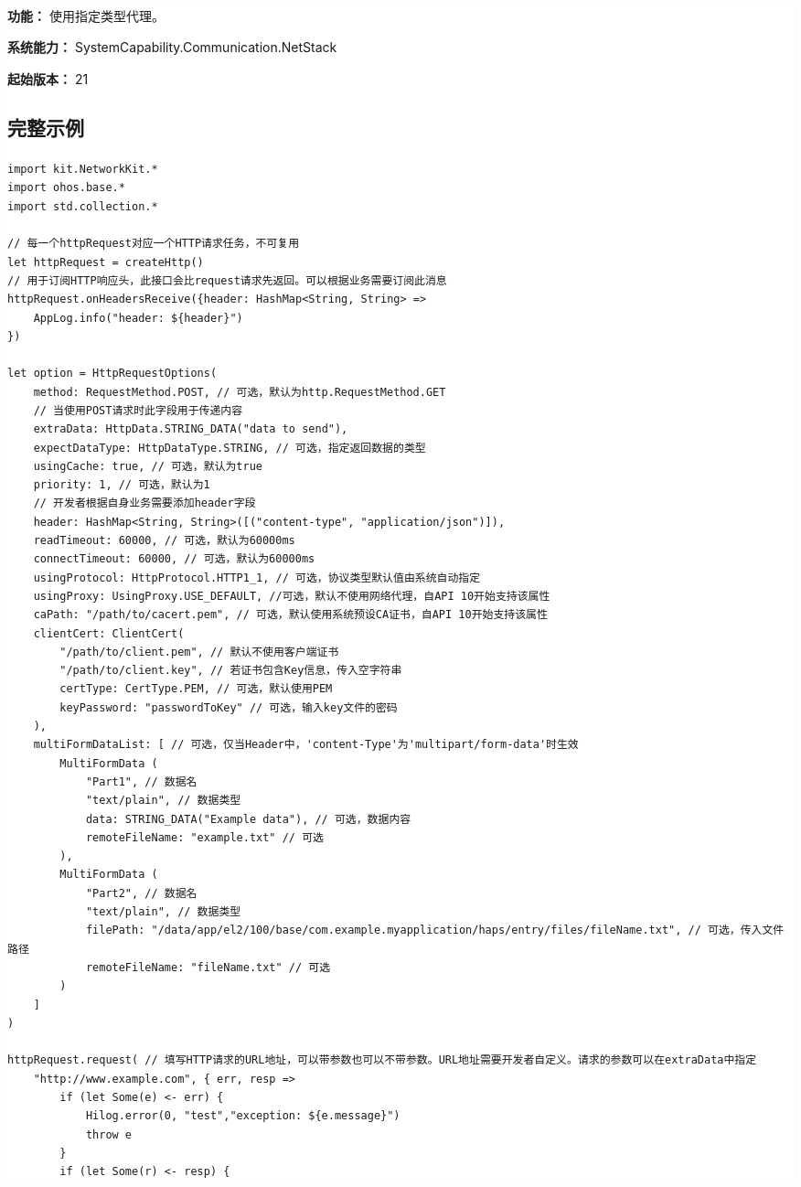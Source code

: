 **功能：** 使用指定类型代理。

**系统能力：** SystemCapability.Communication.NetStack

**起始版本：** 21

## 完整示例

```cangjie
import kit.NetworkKit.*
import ohos.base.*
import std.collection.*

// 每一个httpRequest对应一个HTTP请求任务，不可复用
let httpRequest = createHttp()
// 用于订阅HTTP响应头，此接口会比request请求先返回。可以根据业务需要订阅此消息
httpRequest.onHeadersReceive({header: HashMap<String, String> =>
    AppLog.info("header: ${header}")
})

let option = HttpRequestOptions(
    method: RequestMethod.POST, // 可选，默认为http.RequestMethod.GET
    // 当使用POST请求时此字段用于传递内容
    extraData: HttpData.STRING_DATA("data to send"),
    expectDataType: HttpDataType.STRING, // 可选，指定返回数据的类型
    usingCache: true, // 可选，默认为true
    priority: 1, // 可选，默认为1
    // 开发者根据自身业务需要添加header字段
    header: HashMap<String, String>([("content-type", "application/json")]),
    readTimeout: 60000, // 可选，默认为60000ms
    connectTimeout: 60000, // 可选，默认为60000ms
    usingProtocol: HttpProtocol.HTTP1_1, // 可选，协议类型默认值由系统自动指定
    usingProxy: UsingProxy.USE_DEFAULT, //可选，默认不使用网络代理，自API 10开始支持该属性
    caPath: "/path/to/cacert.pem", // 可选，默认使用系统预设CA证书，自API 10开始支持该属性
    clientCert: ClientCert(
        "/path/to/client.pem", // 默认不使用客户端证书
        "/path/to/client.key", // 若证书包含Key信息，传入空字符串
        certType: CertType.PEM, // 可选，默认使用PEM
        keyPassword: "passwordToKey" // 可选，输入key文件的密码
    ),
    multiFormDataList: [ // 可选，仅当Header中，'content-Type'为'multipart/form-data'时生效
        MultiFormData (
            "Part1", // 数据名
            "text/plain", // 数据类型
            data: STRING_DATA("Example data"), // 可选，数据内容
            remoteFileName: "example.txt" // 可选
        ),
        MultiFormData (
            "Part2", // 数据名
            "text/plain", // 数据类型
            filePath: "/data/app/el2/100/base/com.example.myapplication/haps/entry/files/fileName.txt", // 可选，传入文件路径
            remoteFileName: "fileName.txt" // 可选
        )
    ]
)

httpRequest.request( // 填写HTTP请求的URL地址，可以带参数也可以不带参数。URL地址需要开发者自定义。请求的参数可以在extraData中指定
    "http://www.example.com", { err, resp =>
        if (let Some(e) <- err) {
            Hilog.error(0, "test","exception: ${e.message}")
            throw e
        }
        if (let Some(r) <- resp) {
```